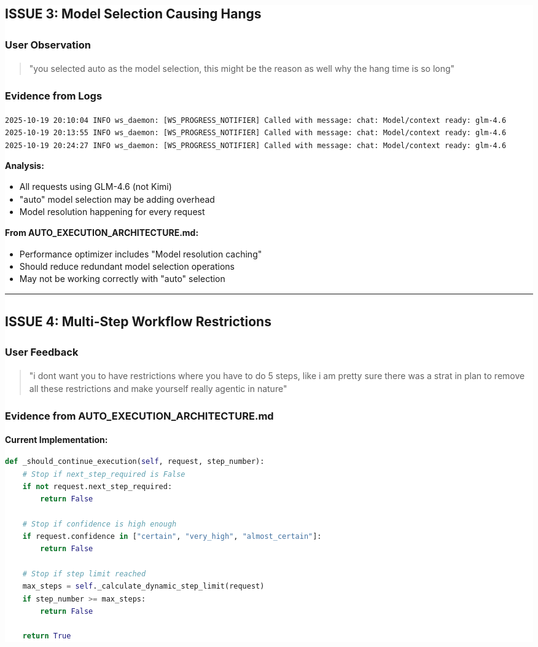 ## ISSUE 3: Model Selection Causing Hangs

### User Observation
> "you selected auto as the model selection, this might be the reason as well why the hang time is so long"

### Evidence from Logs
```
2025-10-19 20:10:04 INFO ws_daemon: [WS_PROGRESS_NOTIFIER] Called with message: chat: Model/context ready: glm-4.6
2025-10-19 20:13:55 INFO ws_daemon: [WS_PROGRESS_NOTIFIER] Called with message: chat: Model/context ready: glm-4.6
2025-10-19 20:24:27 INFO ws_daemon: [WS_PROGRESS_NOTIFIER] Called with message: chat: Model/context ready: glm-4.6
```

**Analysis:**
- All requests using GLM-4.6 (not Kimi)
- "auto" model selection may be adding overhead
- Model resolution happening for every request

**From AUTO_EXECUTION_ARCHITECTURE.md:**
- Performance optimizer includes "Model resolution caching"
- Should reduce redundant model selection operations
- May not be working correctly with "auto" selection

---

## ISSUE 4: Multi-Step Workflow Restrictions

### User Feedback
> "i dont want you to have restrictions where you have to do 5 steps, like i am pretty sure there was a strat in plan to remove all these restrictions and make yourself really agentic in nature"

### Evidence from AUTO_EXECUTION_ARCHITECTURE.md

**Current Implementation:**
```python
def _should_continue_execution(self, request, step_number):
    # Stop if next_step_required is False
    if not request.next_step_required:
        return False
    
    # Stop if confidence is high enough
    if request.confidence in ["certain", "very_high", "almost_certain"]:
        return False
    
    # Stop if step limit reached
    max_steps = self._calculate_dynamic_step_limit(request)
    if step_number >= max_steps:
        return False
    
    return True
```
